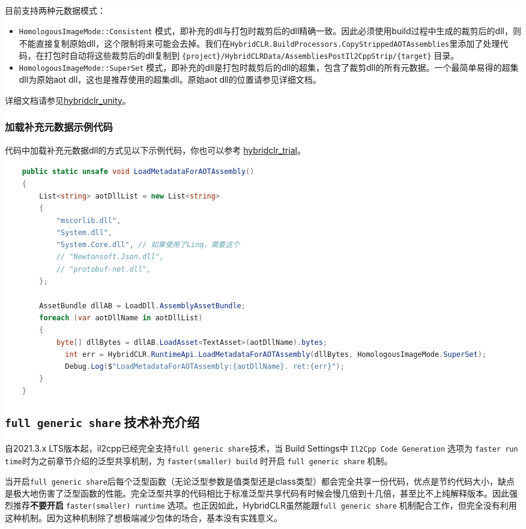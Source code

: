 目前支持两种元数据模式：

- `HomologousImageMode::Consistent` 模式，即补充的dll与打包时裁剪后的dll精确一致。因此必须使用build过程中生成的裁剪后的dll，则不能直接复制原始dll，这个限制将来可能会去掉。我们在`HybridCLR.BuildProcessors.CopyStrippedAOTAssemblies`里添加了处理代码，在打包时自动将这些裁剪后的dll复制到 `{project}/HybridCLRData/AssembliesPostIl2CppStrip/{target}` 目录。
- `HomologousImageMode::SuperSet` 模式，即补充的dll是打包时裁剪后的dll的超集，包含了裁剪dll的所有元数据。一个最简单易得的超集dll为原始aot dll，这也是推荐使用的超集dll。原始aot dll的位置请参见详细文档。

详细文档请参见[hybridclr_unity](/hybridclr/hybridclr_unity/)。


### 加载补充元数据示例代码

代码中加载补充元数据dll的方式见以下示例代码，你也可以参考 [hybridclr_trial](https://github.com/focus-creative-games/hybridclr_trial)。

```csharp
    public static unsafe void LoadMetadataForAOTAssembly()
    {
        List<string> aotDllList = new List<string>
        {
            "mscorlib.dll",
            "System.dll",
            "System.Core.dll", // 如果使用了Linq，需要这个
            // "Newtonsoft.Json.dll",
            // "protobuf-net.dll",
        };

        AssetBundle dllAB = LoadDll.AssemblyAssetBundle;
        foreach (var aotDllName in aotDllList)
        {
            byte[] dllBytes = dllAB.LoadAsset<TextAsset>(aotDllName).bytes;
              int err = HybridCLR.RuntimeApi.LoadMetadataForAOTAssembly(dllBytes, HomologousImageMode.SuperSet);
              Debug.Log($"LoadMetadataForAOTAssembly:{aotDllName}. ret:{err}");
        }
    }
```

## `full generic share` 技术补充介绍

自2021.3.x LTS版本起，il2cpp已经完全支持`full generic share`技术，当 Build Settings中 `Il2Cpp Code Generation` 选项为 `faster runtime`时为之前章节介绍的泛型共享机制，为 `faster(smaller) build` 时开启
`full generic share` 机制。

当开启`full generic share`后每个泛型函数（无论泛型参数是值类型还是class类型）都会完全共享一份代码，优点是节约代码大小，缺点是极大地伤害了泛型函数的性能。完全泛型共享的代码相比于标准泛型共享代码有时候会慢几倍到十几倍，甚至比不上纯解释版本。因此强烈推荐**不要开启** `faster(smaller) runtime` 选项。也正因如此，HybridCLR虽然能跟`full generic share` 机制配合工作，但完全没有利用这种机制。因为这种机制除了想极端减少包体的场合，基本没有实践意义。
